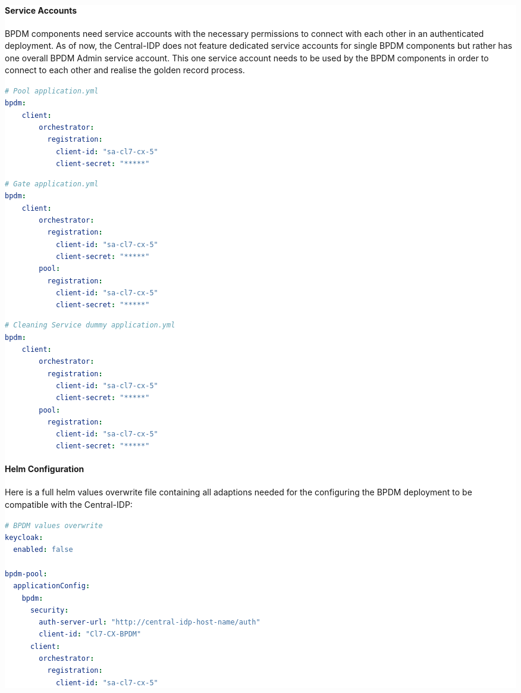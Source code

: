 #### Service Accounts

BPDM components need service accounts with the necessary permissions to connect with each other in an authenticated deployment.
As of now, the Central-IDP does not feature dedicated service accounts for single BPDM components but rather has one overall BPDM Admin service account.
This one service account needs to be used by the BPDM components in order to connect to each other and realise the golden record process.

```yaml
# Pool application.yml
bpdm:
    client:
        orchestrator:
          registration:
            client-id: "sa-cl7-cx-5"
            client-secret: "*****"
```

```yaml
# Gate application.yml
bpdm:
    client:
        orchestrator:
          registration:
            client-id: "sa-cl7-cx-5"
            client-secret: "*****"
        pool:
          registration:
            client-id: "sa-cl7-cx-5"
            client-secret: "*****"
```

```yaml
# Cleaning Service dummy application.yml
bpdm:
    client:
        orchestrator:
          registration:
            client-id: "sa-cl7-cx-5"
            client-secret: "*****"
        pool:
          registration:
            client-id: "sa-cl7-cx-5"
            client-secret: "*****"
```

#### Helm Configuration

Here is a full helm values overwrite file containing all adaptions needed for the configuring the BPDM deployment to be compatible with the Central-IDP:

```yaml
# BPDM values overwrite
keycloak:
  enabled: false
  
bpdm-pool:
  applicationConfig:
    bpdm:
      security:
        auth-server-url: "http://central-idp-host-name/auth"
        client-id: "Cl7-CX-BPDM"
      client:
        orchestrator:
          registration:
            client-id: "sa-cl7-cx-5"       
```